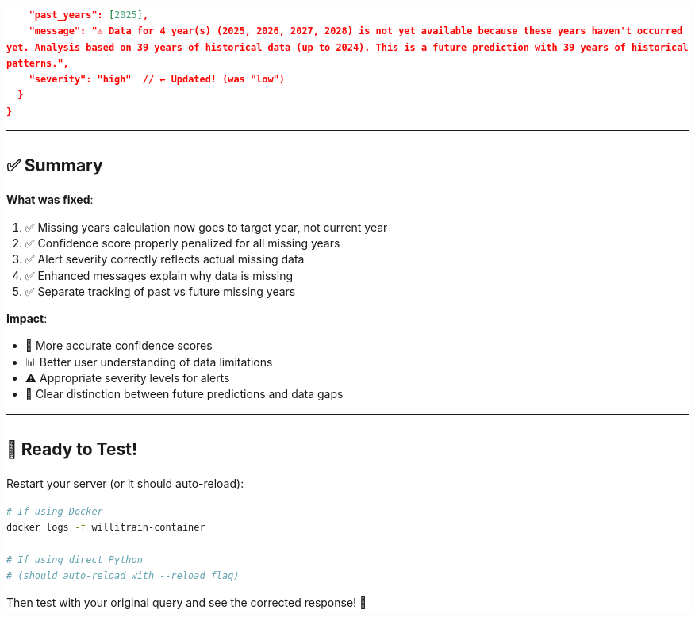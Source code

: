 ```json
    "past_years": [2025],
    "message": "⚠️ Data for 4 year(s) (2025, 2026, 2027, 2028) is not yet available because these years haven't occurred yet. Analysis based on 39 years of historical data (up to 2024). This is a future prediction with 39 years of historical patterns.",
    "severity": "high"  // ← Updated! (was "low")
  }
}
```

---

## ✅ Summary

**What was fixed**:
1. ✅ Missing years calculation now goes to target year, not current year
2. ✅ Confidence score properly penalized for all missing years
3. ✅ Alert severity correctly reflects actual missing data
4. ✅ Enhanced messages explain why data is missing
5. ✅ Separate tracking of past vs future missing years

**Impact**:
- 🎯 More accurate confidence scores
- 📊 Better user understanding of data limitations
- ⚠️ Appropriate severity levels for alerts
- 🔮 Clear distinction between future predictions and data gaps

---

## 🚀 Ready to Test!

Restart your server (or it should auto-reload):
```bash
# If using Docker
docker logs -f willitrain-container

# If using direct Python
# (should auto-reload with --reload flag)
```

Then test with your original query and see the corrected response! 🎉
